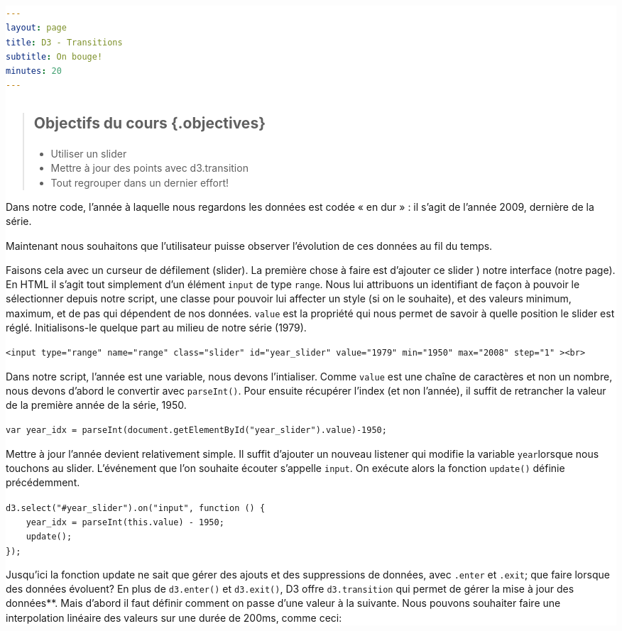 ```yaml
---
layout: page
title: D3 - Transitions
subtitle: On bouge!
minutes: 20
---
```


> ## Objectifs du cours {.objectives}
> 
> * Utiliser un slider 
> * Mettre à jour des points avec d3.transition
> * Tout regrouper dans un dernier effort!

Dans notre code, l’année à laquelle nous regardons les données est codée « en dur » : il s’agit de l’année 2009, dernière de la série.

Maintenant nous souhaitons que l’utilisateur puisse observer l’évolution de ces données au fil du temps. 

Faisons cela avec un curseur de défilement (slider). La première chose à faire est d’ajouter ce slider ) notre interface (notre page). En HTML il s’agit tout simplement d’un élément `input` de type `range`. Nous lui attribuons  un identifiant de façon à pouvoir le sélectionner depuis notre script, une classe pour pouvoir lui affecter un style (si on le souhaite), et des valeurs minimum, maximum, et de pas qui dépendent de nos données. `value` est la propriété qui nous permet de savoir à quelle position le slider est réglé. Initialisons-le quelque part au milieu de notre série (1979).

~~~{.html}
<input type="range" name="range" class="slider" id="year_slider" value="1979" min="1950" max="2008" step="1" ><br>
~~~

Dans notre script, l’année est une variable, nous devons l’intialiser. 
Comme `value` est une chaîne de caractères et non un nombre, nous devons d’abord le convertir avec `parseInt()`.
Pour ensuite récupérer l’index (et non l’année), il suffit de retrancher la valeur de la première année de la série, 1950.

~~~{.js}
var year_idx = parseInt(document.getElementById("year_slider").value)-1950;
~~~

Mettre à jour l’année devient relativement simple. Il suffit d’ajouter un nouveau listener qui modifie la variable `year`lorsque nous touchons au slider. L’événement que l’on souhaite écouter s’appelle `input`. On exécute alors la fonction `update()` définie précédemment.

~~~{.js}
d3.select("#year_slider").on("input", function () {
	year_idx = parseInt(this.value) - 1950;
	update();
});
~~~

Jusqu’ici la fonction update ne sait que gérer des ajouts et des suppressions de données, avec `.enter` et `.exit`; que faire lorsque des données évoluent?
En plus de `d3.enter()` et `d3.exit()`, D3 offre `d3.transition` qui permet de gérer la mise à jour des données**. Mais d’abord il faut définir comment on passe d’une valeur à la suivante. Nous pouvons souhaiter faire une interpolation linéaire des valeurs sur une durée de 200ms, comme ceci: 

